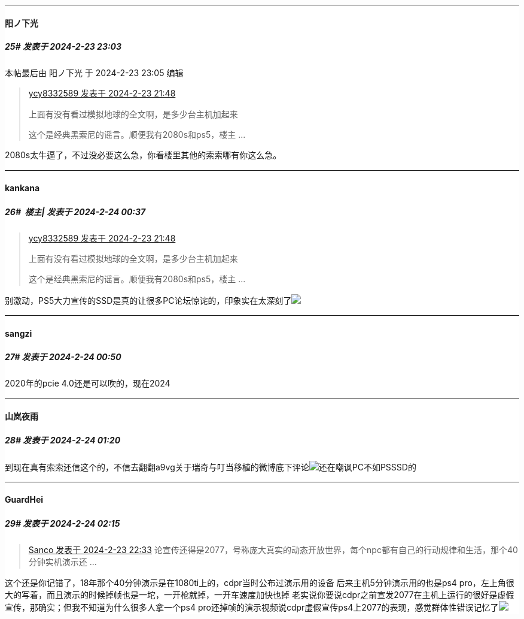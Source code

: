 *****

####  阳ノ下光  
##### 25#       发表于 2024-2-23 23:03

 本帖最后由 阳ノ下光 于 2024-2-23 23:05 编辑 
<blockquote><a href="httphttps://bbs.saraba1st.com/2b/forum.php?mod=redirect&amp;goto=findpost&amp;pid=64047909&amp;ptid=2172926" target="_blank">ycy8332589 发表于 2024-2-23 21:48</a>

上面有没有看过模拟地球的全文啊，是多少台主机加起来

这个是经典黑索尼的谣言。顺便我有2080s和ps5，楼主 ...</blockquote>
2080s太牛逼了，不过没必要这么急，你看楼里其他的索索哪有你这么急。

*****

####  kankana  
##### 26#         楼主| 发表于 2024-2-24 00:37

<blockquote><a href="httphttps://bbs.saraba1st.com/2b/forum.php?mod=redirect&amp;goto=findpost&amp;pid=64047909&amp;ptid=2172926" target="_blank">ycy8332589 发表于 2024-2-23 21:48</a>

上面有没有看过模拟地球的全文啊，是多少台主机加起来

这个是经典黑索尼的谣言。顺便我有2080s和ps5，楼主 ...</blockquote>
别激动，PS5大力宣传的SSD是真的让很多PC论坛惊诧的，印象实在太深刻了<img src="https://static.saraba1st.com/image/smiley/face2017/067.png" referrerpolicy="no-referrer">

*****

####  sangzi  
##### 27#       发表于 2024-2-24 00:50

2020年的pcie 4.0还是可以吹的，现在2024

*****

####  山岚夜雨  
##### 28#       发表于 2024-2-24 01:20

到现在真有索索还信这个的，不信去翻翻a9vg关于瑞奇与叮当移植的微博底下评论<img src="https://static.saraba1st.com/image/smiley/face2017/067.png" referrerpolicy="no-referrer">还在嘲讽PC不如PSSSD的

*****

####  GuardHei  
##### 29#       发表于 2024-2-24 02:15

<blockquote><a href="httphttps://bbs.saraba1st.com/2b/forum.php?mod=redirect&amp;goto=findpost&amp;pid=64048280&amp;ptid=2172926" target="_blank">Sanco 发表于 2024-2-23 22:33</a>
论宣传还得是2077，号称庞大真实的动态开放世界，每个npc都有自己的行动规律和生活，那个40分钟实机演示还 ...</blockquote>
这个还是你记错了，18年那个40分钟演示是在1080ti上的，cdpr当时公布过演示用的设备
后来主机5分钟演示用的也是ps4 pro，左上角很大的写着，而且演示的时候掉帧也是一坨，一开枪就掉，一开车速度加快也掉
老实说你要说cdpr之前宣发2077在主机上运行的很好是虚假宣传，那确实；但我不知道为什么很多人拿一个ps4 pro还掉帧的演示视频说cdpr虚假宣传ps4上2077的表现，感觉群体性错误记忆了<img src="https://static.saraba1st.com/image/smiley/face2017/068.png" referrerpolicy="no-referrer">
